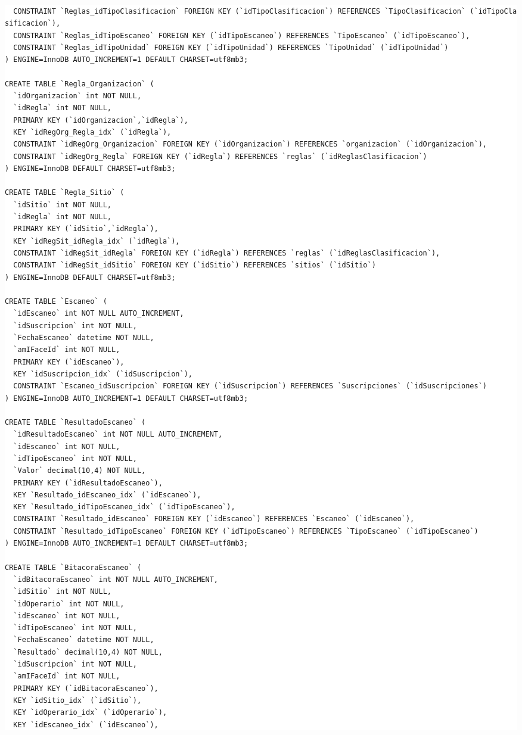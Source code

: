       CONSTRAINT `Reglas_idTipoClasificacion` FOREIGN KEY (`idTipoClasificacion`) REFERENCES `TipoClasificacion` (`idTipoClasificacion`),
      CONSTRAINT `Reglas_idTipoEscaneo` FOREIGN KEY (`idTipoEscaneo`) REFERENCES `TipoEscaneo` (`idTipoEscaneo`),
      CONSTRAINT `Reglas_idTipoUnidad` FOREIGN KEY (`idTipoUnidad`) REFERENCES `TipoUnidad` (`idTipoUnidad`)
    ) ENGINE=InnoDB AUTO_INCREMENT=1 DEFAULT CHARSET=utf8mb3;
    
    CREATE TABLE `Regla_Organizacion` (
      `idOrganizacion` int NOT NULL,
      `idRegla` int NOT NULL,
      PRIMARY KEY (`idOrganizacion`,`idRegla`),
      KEY `idRegOrg_Regla_idx` (`idRegla`),
      CONSTRAINT `idRegOrg_Organizacion` FOREIGN KEY (`idOrganizacion`) REFERENCES `organizacion` (`idOrganizacion`),
      CONSTRAINT `idRegOrg_Regla` FOREIGN KEY (`idRegla`) REFERENCES `reglas` (`idReglasClasificacion`)
    ) ENGINE=InnoDB DEFAULT CHARSET=utf8mb3;
    
    CREATE TABLE `Regla_Sitio` (
      `idSitio` int NOT NULL,
      `idRegla` int NOT NULL,
      PRIMARY KEY (`idSitio`,`idRegla`),
      KEY `idRegSit_idRegla_idx` (`idRegla`),
      CONSTRAINT `idRegSit_idRegla` FOREIGN KEY (`idRegla`) REFERENCES `reglas` (`idReglasClasificacion`),
      CONSTRAINT `idRegSit_idSitio` FOREIGN KEY (`idSitio`) REFERENCES `sitios` (`idSitio`)
    ) ENGINE=InnoDB DEFAULT CHARSET=utf8mb3;
    
    CREATE TABLE `Escaneo` (
      `idEscaneo` int NOT NULL AUTO_INCREMENT,
      `idSuscripcion` int NOT NULL,
      `FechaEscaneo` datetime NOT NULL,
      `amIFaceId` int NOT NULL,
      PRIMARY KEY (`idEscaneo`),
      KEY `idSuscripcion_idx` (`idSuscripcion`),
      CONSTRAINT `Escaneo_idSuscripcion` FOREIGN KEY (`idSuscripcion`) REFERENCES `Suscripciones` (`idSuscripciones`)
    ) ENGINE=InnoDB AUTO_INCREMENT=1 DEFAULT CHARSET=utf8mb3;
    
    CREATE TABLE `ResultadoEscaneo` (
      `idResultadoEscaneo` int NOT NULL AUTO_INCREMENT,
      `idEscaneo` int NOT NULL,
      `idTipoEscaneo` int NOT NULL,
      `Valor` decimal(10,4) NOT NULL,
      PRIMARY KEY (`idResultadoEscaneo`),
      KEY `Resultado_idEscaneo_idx` (`idEscaneo`),
      KEY `Resultado_idTipoEscaneo_idx` (`idTipoEscaneo`),
      CONSTRAINT `Resultado_idEscaneo` FOREIGN KEY (`idEscaneo`) REFERENCES `Escaneo` (`idEscaneo`),
      CONSTRAINT `Resultado_idTipoEscaneo` FOREIGN KEY (`idTipoEscaneo`) REFERENCES `TipoEscaneo` (`idTipoEscaneo`)
    ) ENGINE=InnoDB AUTO_INCREMENT=1 DEFAULT CHARSET=utf8mb3;
    
    CREATE TABLE `BitacoraEscaneo` (
      `idBitacoraEscaneo` int NOT NULL AUTO_INCREMENT,
      `idSitio` int NOT NULL,
      `idOperario` int NOT NULL,
      `idEscaneo` int NOT NULL,
      `idTipoEscaneo` int NOT NULL,
      `FechaEscaneo` datetime NOT NULL,
      `Resultado` decimal(10,4) NOT NULL,
      `idSuscripcion` int NOT NULL,
      `amIFaceId` int NOT NULL,
      PRIMARY KEY (`idBitacoraEscaneo`),
      KEY `idSitio_idx` (`idSitio`),
      KEY `idOperario_idx` (`idOperario`),
      KEY `idEscaneo_idx` (`idEscaneo`),